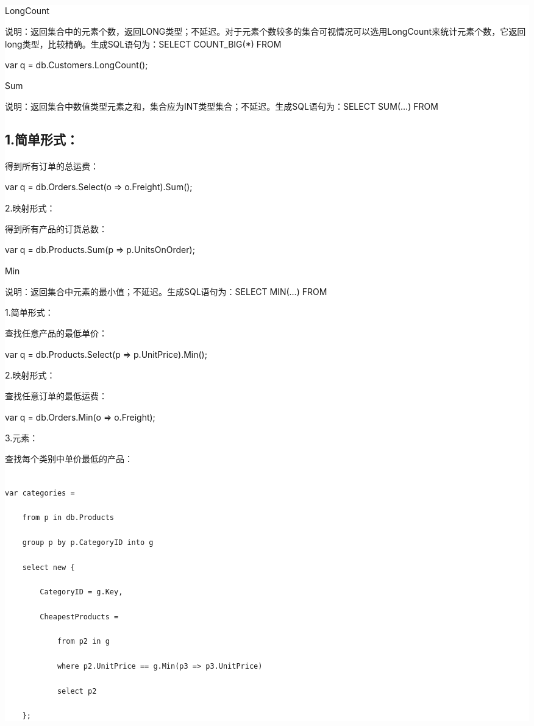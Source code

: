 LongCount

说明：返回集合中的元素个数，返回LONG类型；不延迟。对于元素个数较多的集合可视情况可以选用LongCount来统计元素个数，它返回long类型，比较精确。生成SQL语句为：SELECT COUNT_BIG(*) FROM

var q = db.Customers.LongCount();

Sum

说明：返回集合中数值类型元素之和，集合应为INT类型集合；不延迟。生成SQL语句为：SELECT SUM(…) FROM

## **1.简单形式：**

得到所有订单的总运费：

var q = db.Orders.Select(o => o.Freight).Sum();

2.映射形式：

得到所有产品的订货总数：

var q = db.Products.Sum(p => p.UnitsOnOrder);

Min

说明：返回集合中元素的最小值；不延迟。生成SQL语句为：SELECT MIN(…) FROM

1.简单形式：

查找任意产品的最低单价：

var q = db.Products.Select(p => p.UnitPrice).Min();

2.映射形式：

查找任意订单的最低运费：

var q = db.Orders.Min(o => o.Freight);

3.元素：

查找每个类别中单价最低的产品：

```

var categories =

​    from p in db.Products

​    group p by p.CategoryID into g

​    select new {

​        CategoryID = g.Key,

​        CheapestProducts =

​            from p2 in g

​            where p2.UnitPrice == g.Min(p3 => p3.UnitPrice)

​            select p2

​    };

```
